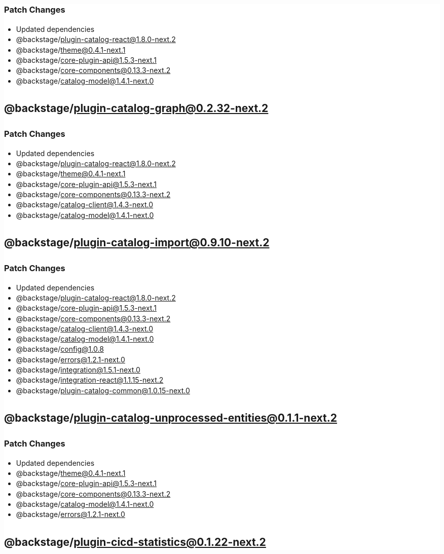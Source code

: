 ### Patch Changes

- Updated dependencies
 - @backstage/plugin-catalog-react@1.8.0-next.2
 - @backstage/theme@0.4.1-next.1
 - @backstage/core-plugin-api@1.5.3-next.1
 - @backstage/core-components@0.13.3-next.2
 - @backstage/catalog-model@1.4.1-next.0

## @backstage/plugin-catalog-graph@0.2.32-next.2

### Patch Changes

- Updated dependencies
 - @backstage/plugin-catalog-react@1.8.0-next.2
 - @backstage/theme@0.4.1-next.1
 - @backstage/core-plugin-api@1.5.3-next.1
 - @backstage/core-components@0.13.3-next.2
 - @backstage/catalog-client@1.4.3-next.0
 - @backstage/catalog-model@1.4.1-next.0

## @backstage/plugin-catalog-import@0.9.10-next.2

### Patch Changes

- Updated dependencies
 - @backstage/plugin-catalog-react@1.8.0-next.2
 - @backstage/core-plugin-api@1.5.3-next.1
 - @backstage/core-components@0.13.3-next.2
 - @backstage/catalog-client@1.4.3-next.0
 - @backstage/catalog-model@1.4.1-next.0
 - @backstage/config@1.0.8
 - @backstage/errors@1.2.1-next.0
 - @backstage/integration@1.5.1-next.0
 - @backstage/integration-react@1.1.15-next.2
 - @backstage/plugin-catalog-common@1.0.15-next.0

## @backstage/plugin-catalog-unprocessed-entities@0.1.1-next.2

### Patch Changes

- Updated dependencies
 - @backstage/theme@0.4.1-next.1
 - @backstage/core-plugin-api@1.5.3-next.1
 - @backstage/core-components@0.13.3-next.2
 - @backstage/catalog-model@1.4.1-next.0
 - @backstage/errors@1.2.1-next.0

## @backstage/plugin-cicd-statistics@0.1.22-next.2
